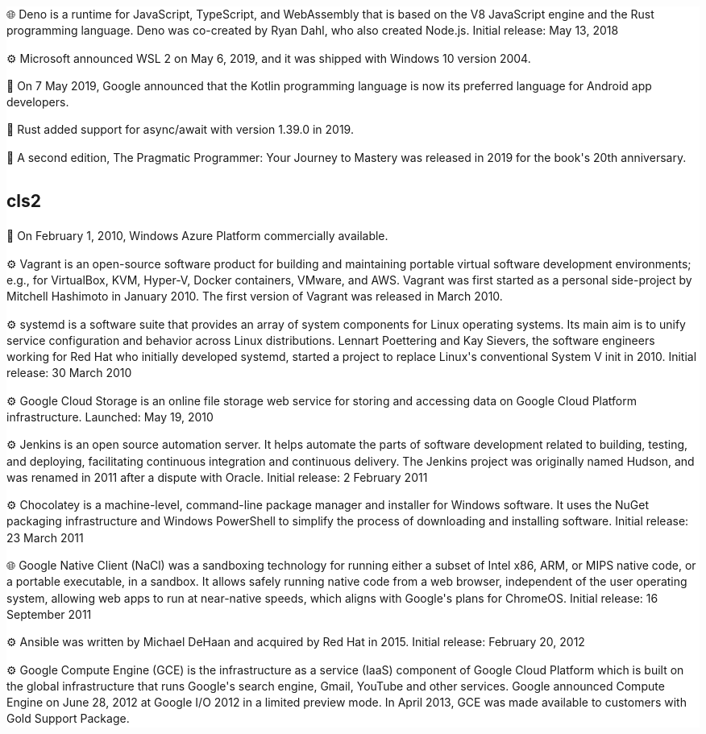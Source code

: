 🌐 Deno is a runtime for JavaScript, TypeScript, and WebAssembly that is based on the V8 JavaScript engine and the Rust programming language. Deno was co-created by Ryan Dahl, who also created Node.js.
Initial release: May 13, 2018

⚙️ Microsoft announced WSL 2 on May 6, 2019, and it was shipped with Windows 10 version 2004.

🏢 On 7 May 2019, Google announced that the Kotlin programming language is now its preferred language for Android app developers.

📜 Rust added support for async/await with version 1.39.0 in 2019.

🏢 A second edition, The Pragmatic Programmer: Your Journey to Mastery was released in 2019 for the book's 20th anniversary.

## cls2

🏢 On February 1, 2010, Windows Azure Platform commercially available.

⚙️ Vagrant is an open-source software product for building and maintaining portable virtual software development environments; e.g., for VirtualBox, KVM, Hyper-V, Docker containers, VMware, and AWS.
Vagrant was first started as a personal side-project by Mitchell Hashimoto in January 2010.
The first version of Vagrant was released in March 2010.

⚙️ systemd is a software suite that provides an array of system components for Linux operating systems. Its main aim is to unify service configuration and behavior across Linux distributions.
Lennart Poettering and Kay Sievers, the software engineers working for Red Hat who initially developed systemd, started a project to replace Linux's conventional System V init in 2010.
Initial release: 30 March 2010

⚙️ Google Cloud Storage is an online file storage web service for storing and accessing data on Google Cloud Platform infrastructure.
Launched: May 19, 2010

⚙️ Jenkins is an open source automation server. It helps automate the parts of software development related to building, testing, and deploying, facilitating continuous integration and continuous delivery.
The Jenkins project was originally named Hudson, and was renamed in 2011 after a dispute with Oracle.
Initial release: 2 February 2011

⚙️ Chocolatey is a machine-level, command-line package manager and installer for Windows software. It uses the NuGet packaging infrastructure and Windows PowerShell to simplify the process of downloading and installing software.
Initial release: 23 March 2011

🌐 Google Native Client (NaCl) was a sandboxing technology for running either a subset of Intel x86, ARM, or MIPS native code, or a portable executable, in a sandbox. It allows safely running native code from a web browser, independent of the user operating system, allowing web apps to run at near-native speeds, which aligns with Google's plans for ChromeOS.
Initial release: 16 September 2011

⚙️ Ansible was written by Michael DeHaan and acquired by Red Hat in 2015.
Initial release: February 20, 2012

⚙️ Google Compute Engine (GCE) is the infrastructure as a service (IaaS) component of Google Cloud Platform which is built on the global infrastructure that runs Google's search engine, Gmail, YouTube and other services.
Google announced Compute Engine on June 28, 2012 at Google I/O 2012 in a limited preview mode. In April 2013, GCE was made available to customers with Gold Support Package.

